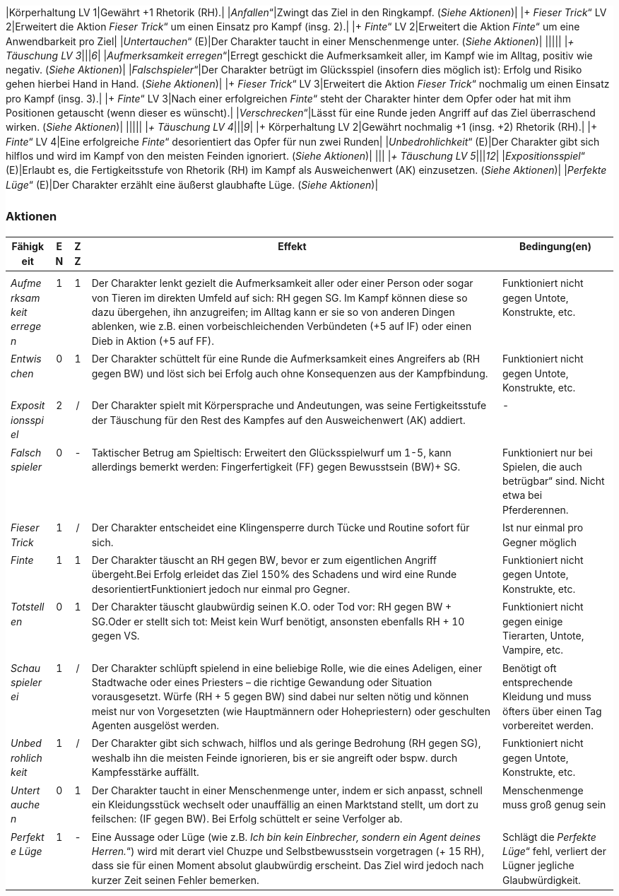|Körperhaltung LV 1|Gewährt +1 Rhetorik (RH).|
|*Anfallen*“|Zwingt das Ziel in den Ringkampf. (*Siehe Aktionen*)|
|+ *Fieser Trick*“ LV 2|Erweitert die Aktion *Fieser Trick*“ um einen Einsatz pro Kampf (insg. 2).|
|+ *Finte*“ LV 2|Erweitert die Aktion *Finte*“ um eine Anwendbarkeit pro Ziel|
|*Untertauchen*“ (E)|Der Charakter taucht in einer Menschenmenge unter. (*Siehe Aktionen*)|
|||||
|*+ Täuschung LV 3*|||*6*|
|*Aufmerksamkeit erregen*“|Erregt geschickt die Aufmerksamkeit aller, im Kampf wie im Alltag, positiv wie negativ. (*Siehe Aktionen*)|
|*Falschspieler*“|Der Charakter betrügt im Glücksspiel (insofern dies möglich ist): Erfolg und Risiko gehen hierbei Hand in Hand. (*Siehe Aktionen*)|
|+ *Fieser Trick*“ LV 3|Erweitert die Aktion *Fieser Trick*“ nochmalig um einen Einsatz pro Kampf (insg. 3).|
|+ *Finte*“ LV 3|Nach einer erfolgreichen *Finte*“ steht der Charakter hinter dem Opfer oder hat mit ihm Positionen getauscht (wenn dieser es wünscht).|
|*Verschrecken*“|Lässt für eine Runde jeden Angriff auf das Ziel überraschend wirken. (*Siehe Aktionen*)|
|||||
|*+ Täuschung LV 4*|||*9*|
|+ Körperhaltung LV 2|Gewährt nochmalig +1 (insg. +2) Rhetorik (RH).|
|+ *Finte*“ LV 4|Eine erfolgreiche *Finte*“ desorientiert das Opfer für nun zwei Runden|
|*Unbedrohlichkeit*“ (E)|Der Charakter gibt sich hilflos und wird im Kampf von den meisten Feinden ignoriert. (*Siehe Aktionen*)|
|||
|*+ Täuschung LV 5*|||*12*|
|*Expositionsspiel*“ (E)|Erlaubt es, die Fertigkeitsstufe von Rhetorik (RH) im Kampf als Ausweichenwert (AK) einzusetzen. (*Siehe Aktionen*)|
|*Perfekte Lüge*“ (E)|Der Charakter erzählt eine äußerst glaubhafte Lüge. (*Siehe Aktionen*)|

### Aktionen

|Fähigkeit|EN|ZZ|Effekt|Bedingung(en)|
| - | :-: | :-: | - | - |
||||||
|*Aufmerksamkeit erregen*|1|1|Der Charakter lenkt gezielt die Aufmerksamkeit aller oder einer Person oder sogar von Tieren im direkten Umfeld auf sich: RH gegen SG. Im Kampf können diese so dazu übergehen, ihn anzugreifen; im Alltag kann er sie so von anderen Dingen ablenken, wie z.B. einen vorbeischleichenden Verbündeten (+5 auf IF) oder einen Dieb in Aktion (+5 auf FF). |Funktioniert nicht gegen Untote, Konstrukte, etc.|
|*Entwischen*|0|1|Der Charakter schüttelt für eine Runde die Aufmerksamkeit eines Angreifers ab (RH gegen BW) und löst sich bei Erfolg auch ohne Konsequenzen aus der Kampfbindung.|Funktioniert nicht gegen Untote, Konstrukte, etc.|
|*Expositionsspiel*|2|/|Der Charakter spielt mit Körpersprache und Andeutungen, was seine Fertigkeitsstufe der Täuschung für den Rest des Kampfes auf den Ausweichenwert (AK) addiert.|-|
|*Falschspieler*|0|-|Taktischer Betrug am Spieltisch: Erweitert den Glücksspielwurf um 1-5, kann allerdings bemerkt werden: Fingerfertigkeit (FF) gegen Bewusstsein (BW)+ SG.|Funktioniert nur bei Spielen, die auch betrügbar“ sind. Nicht etwa bei Pferderennen.|
|*Fieser Trick*|1|/|Der Charakter entscheidet eine Klingensperre durch Tücke und Routine sofort für sich.|Ist nur einmal pro Gegner möglich|
|*Finte*|1|1|Der Charakter täuscht an RH gegen BW, bevor er zum eigentlichen Angriff übergeht.Bei Erfolg erleidet das Ziel 150% des Schadens und wird eine Runde desorientiertFunktioniert jedoch nur einmal pro Gegner.|Funktioniert nicht gegen Untote, Konstrukte, etc.|
|*Totstellen*|0|1|Der Charakter täuscht glaubwürdig seinen K.O. oder Tod vor: RH gegen BW + SG.Oder er stellt sich tot: Meist kein Wurf benötigt, ansonsten ebenfalls RH + 10 gegen VS.|Funktioniert nicht gegen einige Tierarten, Untote, Vampire, etc.|
|*Schauspielerei*|1|/|Der Charakter schlüpft spielend in eine beliebige Rolle, wie die eines Adeligen, einer Stadtwache oder eines Priesters – die richtige Gewandung oder Situation vorausgesetzt. Würfe (RH + 5 gegen BW) sind dabei nur selten nötig und können meist nur von Vorgesetzten (wie Hauptmännern oder Hohepriestern) oder geschulten Agenten ausgelöst werden.|Benötigt oft entsprechende Kleidung und muss öfters über einen Tag vorbereitet werden.|
|*Unbedrohlichkeit*|1|/|Der Charakter gibt sich schwach, hilflos und als geringe Bedrohung (RH gegen SG), weshalb ihn die meisten Feinde ignorieren, bis er sie angreift oder bspw. durch Kampfesstärke auffällt.|Funktioniert nicht gegen Untote, Konstrukte, etc.|
|*Untertauchen*|0|1|Der Charakter taucht in einer Menschenmenge unter, indem er sich anpasst, schnell ein Kleidungsstück wechselt oder unauffällig an einen Marktstand stellt, um dort zu feilschen: (IF gegen BW). Bei Erfolg schüttelt er seine Verfolger ab.|Menschenmenge muss groß genug sein|
|*Perfekte Lüge*|1|-|Eine Aussage oder Lüge (wie z.B. *Ich bin kein Einbrecher, sondern ein Agent deines Herren.*“) wird mit derart viel Chuzpe und Selbstbewusstsein vorgetragen (+ 15 RH), dass sie für einen Moment absolut glaubwürdig erscheint. Das Ziel wird jedoch nach kurzer Zeit seinen Fehler bemerken.|Schlägt die *Perfekte Lüge*“ fehl, verliert der Lügner jegliche Glaubwürdigkeit.|

